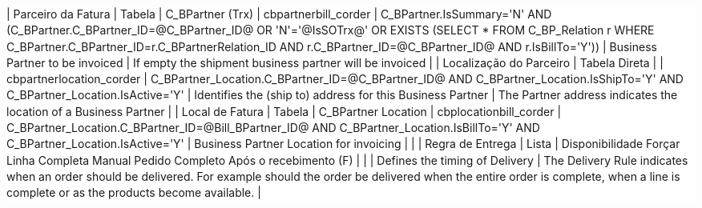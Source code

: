 |       Parceiro da Fatura       |              Tabela               |                                                                   C\_BPartner (Trx)                                                                    |   cbpartnerbill\_corder    | C\_BPartner.IsSummary='N' AND (C\_BPartner.C\_BPartner\_ID=@C\_BPartner\_ID@ OR 'N'='@IsSOTrx@' OR EXISTS (SELECT \* FROM C\_BP\_Relation r WHERE C\_BPartner.C\_BPartner\_ID=r.C\_BPartnerRelation\_ID AND r.C\_BPartner\_ID=@C\_BPartner\_ID@ AND r.IsBillTo='Y')) |                           Business Partner to be invoiced                           |                                                                                                                                                                                                                                                                                                                                     If empty the shipment business partner will be invoiced                                                                                                                                                                                                                                                                                                                                     |
|    Localização do Parceiro     |           Tabela Direta           |                                                                                                                                                        | cbpartnerlocation\_corder  |                                                                C\_BPartner\_Location.C\_BPartner\_ID=@C\_BPartner\_ID@ AND C\_BPartner\_Location.IsShipTo='Y' AND C\_BPartner\_Location.IsActive='Y'                                                                 |             Identifies the (ship to) address for this Business Partner              |                                                                                                                                                                                                                                                                                                                                The Partner address indicates the location of a Business Partner                                                                                                                                                                                                                                                                                                                                 |
|        Local de Fatura         |              Tabela               |                                                                  C\_BPartner Location                                                                  |  cbplocationbill\_corder   |                                                               C\_BPartner\_Location.C\_BPartner\_ID=@Bill\_BPartner\_ID@ AND C\_BPartner\_Location.IsBillTo='Y' AND C\_BPartner\_Location.IsActive='Y'                                                               |                       Business Partner Location for invoicing                       |                                                                                                                                                                                                                                                                                                                                                                                                                                                                                                                                                                                                                                                                                                                                 |
|        Regra de Entrega        |               Lista               |                                  Disponibilidade Forçar Linha Completa Manual Pedido Completo Após o recebimento (F)                                   |                            |                                                                                                                                                                                                                                                                      |                           Defines the timing of Delivery                            |                                                                                                                                                                                                                                                            The Delivery Rule indicates when an order should be delivered. For example should the order be delivered when the entire order is complete, when a line is complete or as the products become available.                                                                                                                                                                                                                                                             |